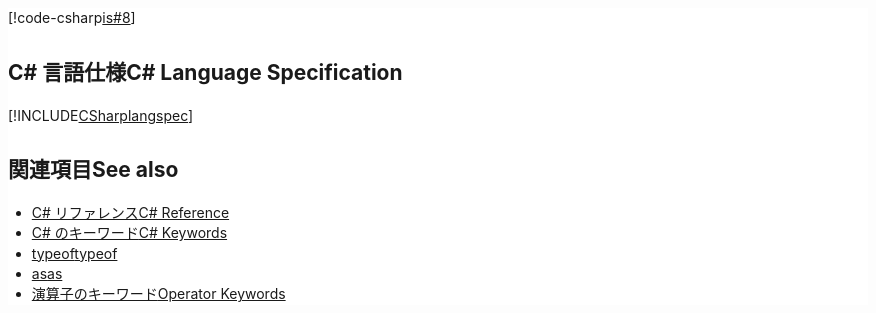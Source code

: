 [!code-csharp[is#8](../../../../samples/snippets/csharp/language-reference/keywords/is/is-var-pattern8.cs#8)]

## <a name="c-language-specification"></a><span data-ttu-id="cf352-182">C# 言語仕様</span><span class="sxs-lookup"><span data-stu-id="cf352-182">C# Language Specification</span></span>
  
[!INCLUDE[CSharplangspec](~/includes/csharplangspec-md.md)]  
  
## <a name="see-also"></a><span data-ttu-id="cf352-183">関連項目</span><span class="sxs-lookup"><span data-stu-id="cf352-183">See also</span></span>

- [<span data-ttu-id="cf352-184">C# リファレンス</span><span class="sxs-lookup"><span data-stu-id="cf352-184">C# Reference</span></span>](../../../csharp/language-reference/index.md)
- [<span data-ttu-id="cf352-185">C# のキーワード</span><span class="sxs-lookup"><span data-stu-id="cf352-185">C# Keywords</span></span>](../../../csharp/language-reference/keywords/index.md)
- [<span data-ttu-id="cf352-186">typeof</span><span class="sxs-lookup"><span data-stu-id="cf352-186">typeof</span></span>](../../../csharp/language-reference/keywords/typeof.md)
- [<span data-ttu-id="cf352-187">as</span><span class="sxs-lookup"><span data-stu-id="cf352-187">as</span></span>](../../../csharp/language-reference/keywords/as.md)
- [<span data-ttu-id="cf352-188">演算子のキーワード</span><span class="sxs-lookup"><span data-stu-id="cf352-188">Operator Keywords</span></span>](../../../csharp/language-reference/keywords/operator-keywords.md)
